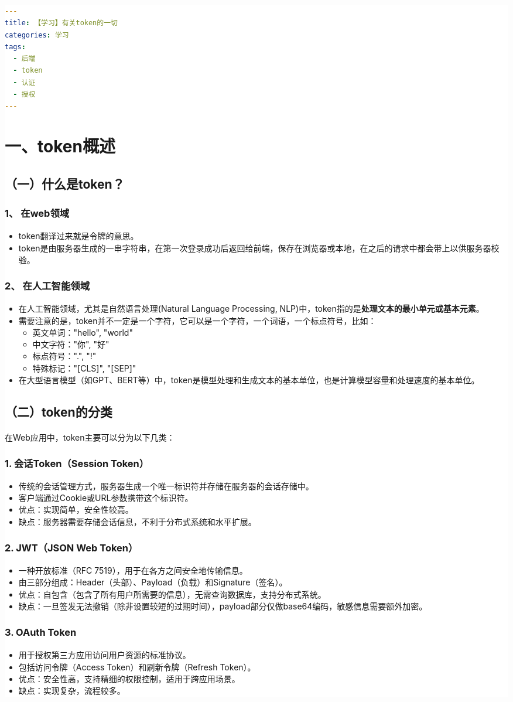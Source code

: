 ```yaml
---
title: 【学习】有关token的一切
categories: 学习
tags:
  - 后端
  - token
  - 认证
  - 授权
---
```

# 一、token概述
## （一）什么是token？
### 1、 在web领域
+ token翻译过来就是令牌的意思。
+ token是由服务器生成的一串字符串，在第一次登录成功后返回给前端，保存在浏览器或本地，在之后的请求中都会带上以供服务器校验。

### 2、 在人工智能领域
+ 在人工智能领域，尤其是自然语言处理(Natural Language Processing, NLP)中，token指的是**处理文本的最小单元或基本元素**。
+ 需要注意的是，token并不一定是一个字符，它可以是一个字符，一个词语，一个标点符号，比如：
  - 英文单词："hello", "world"
  - 中文字符："你", "好"
  - 标点符号：".", "!"
  - 特殊标记："[CLS]", "[SEP]"
+ 在大型语言模型（如GPT、BERT等）中，token是模型处理和生成文本的基本单位，也是计算模型容量和处理速度的基本单位。

## （二）token的分类
在Web应用中，token主要可以分为以下几类：

### 1. 会话Token（Session Token）
+ 传统的会话管理方式，服务器生成一个唯一标识符并存储在服务器的会话存储中。
+ 客户端通过Cookie或URL参数携带这个标识符。
+ 优点：实现简单，安全性较高。
+ 缺点：服务器需要存储会话信息，不利于分布式系统和水平扩展。

### 2. JWT（JSON Web Token）
+ 一种开放标准（RFC 7519），用于在各方之间安全地传输信息。
+ 由三部分组成：Header（头部）、Payload（负载）和Signature（签名）。
+ 优点：自包含（包含了所有用户所需要的信息），无需查询数据库，支持分布式系统。
+ 缺点：一旦签发无法撤销（除非设置较短的过期时间），payload部分仅做base64编码，敏感信息需要额外加密。

### 3. OAuth Token
+ 用于授权第三方应用访问用户资源的标准协议。
+ 包括访问令牌（Access Token）和刷新令牌（Refresh Token）。
+ 优点：安全性高，支持精细的权限控制，适用于跨应用场景。
+ 缺点：实现复杂，流程较多。
